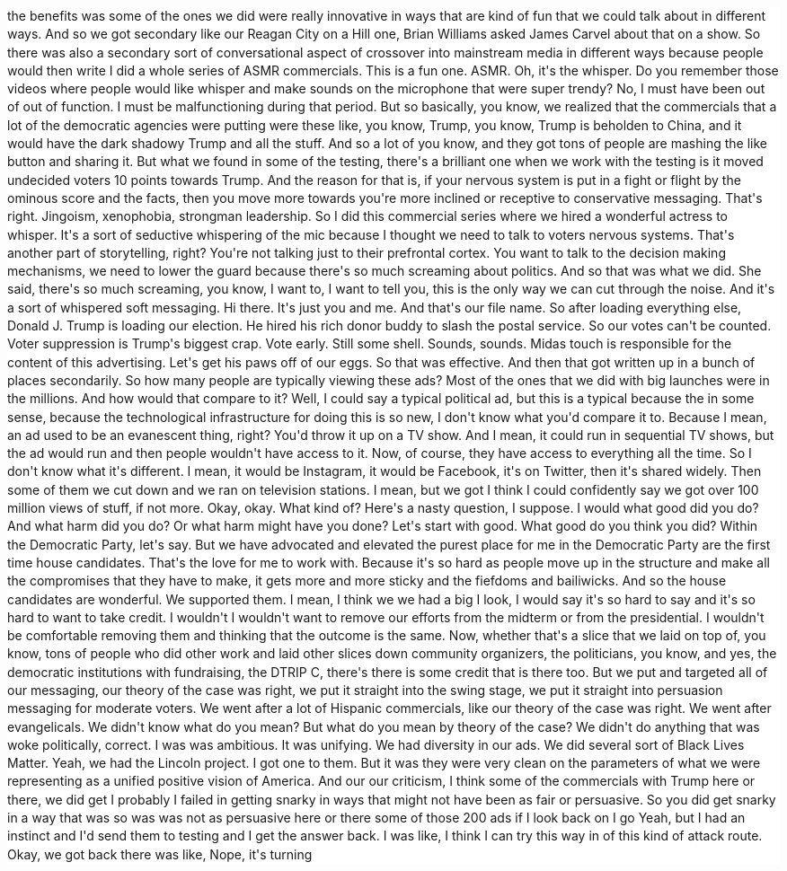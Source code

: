 the benefits was some of the ones we did were really innovative in ways that are kind of fun that we could talk about in different ways. And so we got secondary like our Reagan City on a Hill one, Brian Williams asked James Carvel about that on a show. So there was also a secondary sort of conversational aspect of crossover into mainstream media in different ways because people would then write I did a whole series of ASMR commercials. This is a fun one. ASMR. Oh, it's the whisper. Do you remember those videos where people would like whisper and make sounds on the microphone that were super trendy? No, I must have been out of out of function. I must be malfunctioning during that period. But so basically, you know, we realized that the commercials that a lot of the democratic agencies were putting were these like, you know, Trump, you know, Trump is beholden to China, and it would have the dark shadowy Trump and all the stuff. And so a lot of you know, and they got tons of people are mashing the like button and sharing it. But what we found in some of the testing, there's a brilliant one when we work with the testing is it moved undecided voters 10 points towards Trump. And the reason for that is, if your nervous system is put in a fight or flight by the ominous score and the facts, then you move more towards you're more inclined or receptive to conservative messaging. That's right. Jingoism, xenophobia, strongman leadership. So I did this commercial series where we hired a wonderful actress to whisper. It's a sort of seductive whispering of the mic because I thought we need to talk to voters nervous systems. That's another part of storytelling, right? You're not talking just to their prefrontal cortex. You want to talk to the decision making mechanisms, we need to lower the guard because there's so much screaming about politics. And so that was what we did. She said, there's so much screaming, you know, I want to, I want to tell you, this is the only way we can cut through the noise. And it's a sort of whispered soft messaging. Hi there. It's just you and me. And that's our file name. So after loading everything else, Donald J. Trump is loading our election. He hired his rich donor buddy to slash the postal service. So our votes can't be counted. Voter suppression is Trump's biggest crap. Vote early. Still some shell. Sounds, sounds. Midas touch is responsible for the content of this advertising. Let's get his paws off of our eggs. So that was effective. And then that got written up in a bunch of places secondarily. So how many people are typically viewing these ads? Most of the ones that we did with big launches were in the millions. And how would that compare to it? Well, I could say a typical political ad, but this is a typical because the in some sense, because the technological infrastructure for doing this is so new, I don't know what you'd compare it to. Because I mean, an ad used to be an evanescent thing, right? You'd throw it up on a TV show. And I mean, it could run in sequential TV shows, but the ad would run and then people wouldn't have access to it. Now, of course, they have access to everything all the time. So I don't know what it's different. I mean, it would be Instagram, it would be Facebook, it's on Twitter, then it's shared widely. Then some of them we cut down and we ran on television stations. I mean, but we got I think I could confidently say we got over 100 million views of stuff, if not more. Okay, okay. What kind of? Here's a nasty question, I suppose. I would what good did you do? And what harm did you do? Or what harm might have you done? Let's start with good. What good do you think you did? Within the Democratic Party, let's say. But we have advocated and elevated the purest place for me in the Democratic Party are the first time house candidates. That's the love for me to work with. Because it's so hard as people move up in the structure and make all the compromises that they have to make, it gets more and more sticky and the fiefdoms and bailiwicks. And so the house candidates are wonderful. We supported them. I mean, I think we we had a big I look, I would say it's so hard to say and it's so hard to want to take credit. I wouldn't I wouldn't want to remove our efforts from the midterm or from the presidential. I wouldn't be comfortable removing them and thinking that the outcome is the same. Now, whether that's a slice that we laid on top of, you know, tons of people who did other work and laid other slices down community organizers, the politicians, you know, and yes, the democratic institutions with fundraising, the DTRIP C, there's there is some credit that is there too. But we put and targeted all of our messaging, our theory of the case was right, we put it straight into the swing stage, we put it straight into persuasion messaging for moderate voters. We went after a lot of Hispanic commercials, like our theory of the case was right. We went after evangelicals. We didn't know what do you mean? But what do you mean by theory of the case? We didn't do anything that was woke politically, correct. I was was ambitious. It was unifying. We had diversity in our ads. We did several sort of Black Lives Matter. Yeah, we had the Lincoln project. I got one to them. But it was they were very clean on the parameters of what we were representing as a unified positive vision of America. And our our criticism, I think some of the commercials with Trump here or there, we did get I probably I failed in getting snarky in ways that might not have been as fair or persuasive. So you did get snarky in a way that was so was was not as persuasive here or there some of those 200 ads if I look back on I go Yeah, but I had an instinct and I'd send them to testing and I get the answer back. I was like, I think I can try this way in of this kind of attack route. Okay, we got back there was like, Nope, it's turning
